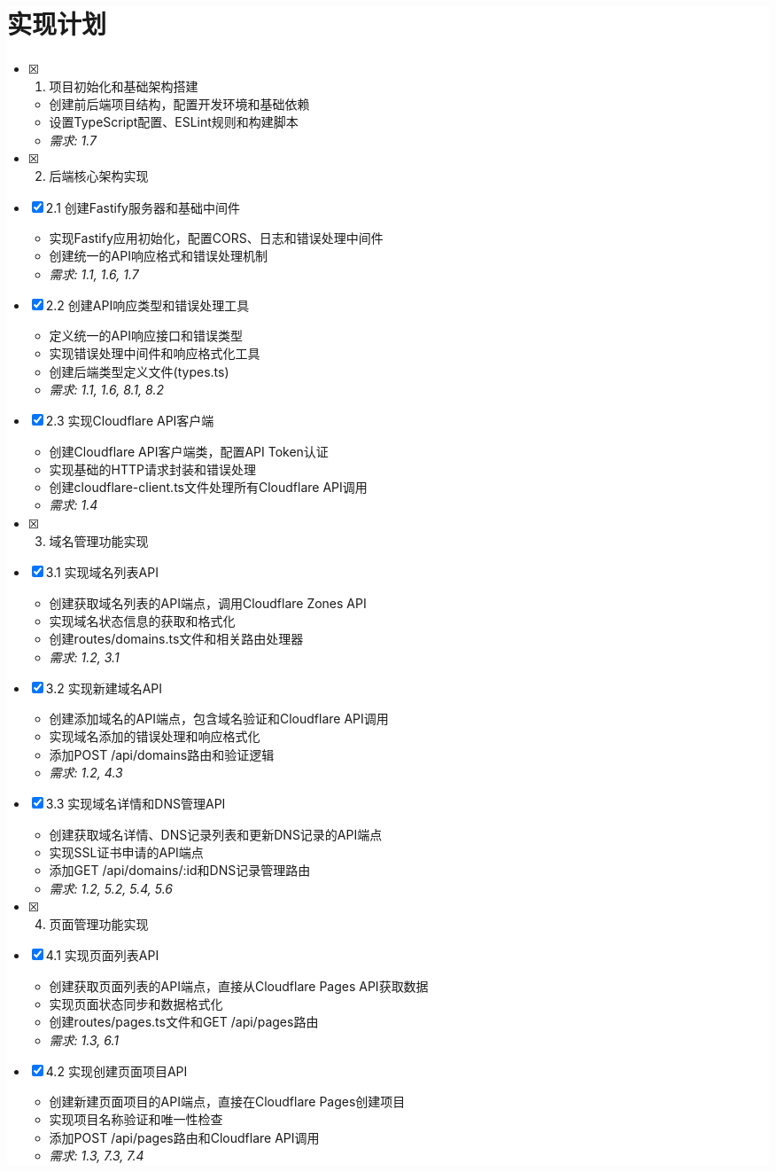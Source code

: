 # 实现计划

- [x] 1. 项目初始化和基础架构搭建
  - 创建前后端项目结构，配置开发环境和基础依赖
  - 设置TypeScript配置、ESLint规则和构建脚本
  - _需求: 1.7_

- [x] 2. 后端核心架构实现
- [x] 2.1 创建Fastify服务器和基础中间件
  - 实现Fastify应用初始化，配置CORS、日志和错误处理中间件
  - 创建统一的API响应格式和错误处理机制
  - _需求: 1.1, 1.6, 1.7_

- [x] 2.2 创建API响应类型和错误处理工具
  - 定义统一的API响应接口和错误类型
  - 实现错误处理中间件和响应格式化工具
  - 创建后端类型定义文件(types.ts)
  - _需求: 1.1, 1.6, 8.1, 8.2_

- [x] 2.3 实现Cloudflare API客户端
  - 创建Cloudflare API客户端类，配置API Token认证
  - 实现基础的HTTP请求封装和错误处理
  - 创建cloudflare-client.ts文件处理所有Cloudflare API调用
  - _需求: 1.4_

- [x] 3. 域名管理功能实现
- [x] 3.1 实现域名列表API
  - 创建获取域名列表的API端点，调用Cloudflare Zones API
  - 实现域名状态信息的获取和格式化
  - 创建routes/domains.ts文件和相关路由处理器
  - _需求: 1.2, 3.1_

- [x] 3.2 实现新建域名API
  - 创建添加域名的API端点，包含域名验证和Cloudflare API调用
  - 实现域名添加的错误处理和响应格式化
  - 添加POST /api/domains路由和验证逻辑
  - _需求: 1.2, 4.3_

- [x] 3.3 实现域名详情和DNS管理API
  - 创建获取域名详情、DNS记录列表和更新DNS记录的API端点
  - 实现SSL证书申请的API端点
  - 添加GET /api/domains/:id和DNS记录管理路由
  - _需求: 1.2, 5.2, 5.4, 5.6_

- [x] 4. 页面管理功能实现
- [x] 4.1 实现页面列表API
  - 创建获取页面列表的API端点，直接从Cloudflare Pages API获取数据
  - 实现页面状态同步和数据格式化
  - 创建routes/pages.ts文件和GET /api/pages路由
  - _需求: 1.3, 6.1_

- [x] 4.2 实现创建页面项目API
  - 创建新建页面项目的API端点，直接在Cloudflare Pages创建项目
  - 实现项目名称验证和唯一性检查
  - 添加POST /api/pages路由和Cloudflare API调用
  - _需求: 1.3, 7.3, 7.4_
